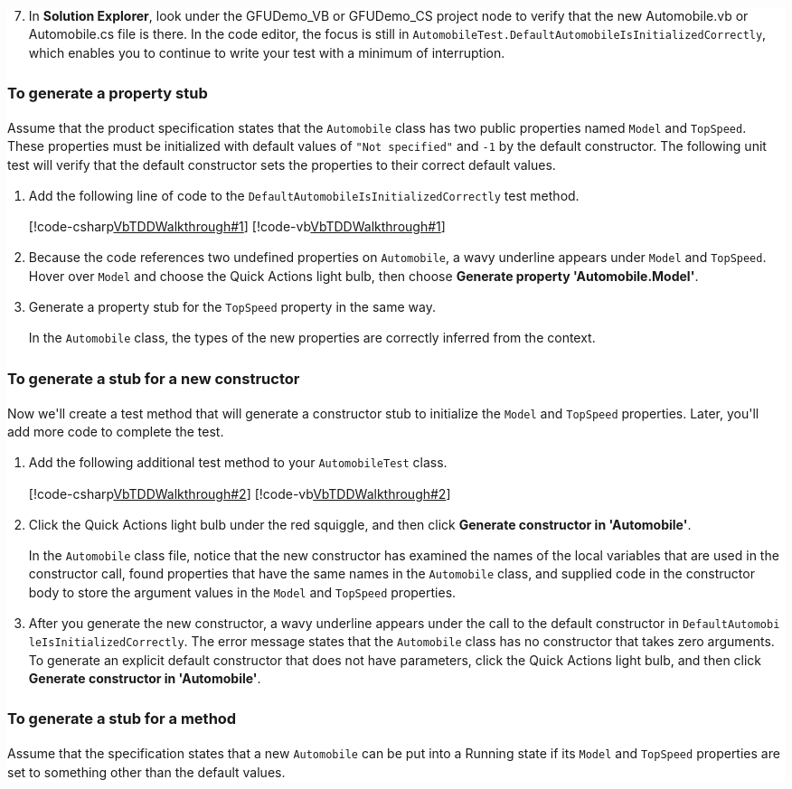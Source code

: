 7.  In **Solution Explorer**, look under the GFUDemo_VB or GFUDemo_CS project node to verify that the new Automobile.vb or Automobile.cs file is there. In the code editor, the focus is still in `AutomobileTest.DefaultAutomobileIsInitializedCorrectly`, which enables you to continue to write your test with a minimum of interruption.  
  
### To generate a property stub  
Assume that the product specification states that the `Automobile` class has two public properties named `Model` and `TopSpeed`. These properties must be initialized with default values of `"Not specified"` and `-1` by the default constructor. The following unit test will verify that the default constructor sets the properties to their correct default values.  
  
1. Add the following line of code to the `DefaultAutomobileIsInitializedCorrectly` test method.  
  
     [!code-csharp[VbTDDWalkthrough#1](../ide/codesnippet/CSharp/walkthrough-test-first-support-with-the-generate-from-usage-feature_1.cs)]
     [!code-vb[VbTDDWalkthrough#1](../ide/codesnippet/VisualBasic/walkthrough-test-first-support-with-the-generate-from-usage-feature_1.vb)]  
  
2. Because the code references two undefined properties on `Automobile`, a wavy underline appears under `Model` and `TopSpeed`. Hover over `Model` and choose the Quick Actions light bulb, then choose **Generate property 'Automobile.Model'**.  

3. Generate a property stub for the `TopSpeed` property in the same way.  
  
     In the `Automobile` class, the types of the new properties are correctly inferred from the context.  
  
### To generate a stub for a new constructor  
Now we'll create a test method that will generate a constructor stub to initialize the `Model` and `TopSpeed` properties. Later, you'll add more code to complete the test.  

1. Add the following additional test method to your `AutomobileTest` class.  
  
     [!code-csharp[VbTDDWalkthrough#2](../ide/codesnippet/CSharp/walkthrough-test-first-support-with-the-generate-from-usage-feature_2.cs)]
     [!code-vb[VbTDDWalkthrough#2](../ide/codesnippet/VisualBasic/walkthrough-test-first-support-with-the-generate-from-usage-feature_2.vb)]  
  
2.  Click the Quick Actions light bulb under the red squiggle, and then click **Generate constructor in 'Automobile'**.  

     In the `Automobile` class file, notice that the new constructor has examined the names of the local variables that are used in the constructor call, found properties that have the same names in the `Automobile` class, and supplied code in the constructor body to store the argument values in the `Model` and `TopSpeed` properties.
  

3.  After you generate the new constructor, a wavy underline appears under the call to the default constructor in `DefaultAutomobileIsInitializedCorrectly`. The error message states that the `Automobile` class has no constructor that takes zero arguments. To generate an explicit default constructor that does not have parameters, click the Quick Actions light bulb, and then click **Generate constructor in 'Automobile'**.  
  
### To generate a stub for a method  
Assume that the specification states that a new `Automobile` can be put into a Running state if its `Model` and `TopSpeed` properties are set to something other than the default values.  
